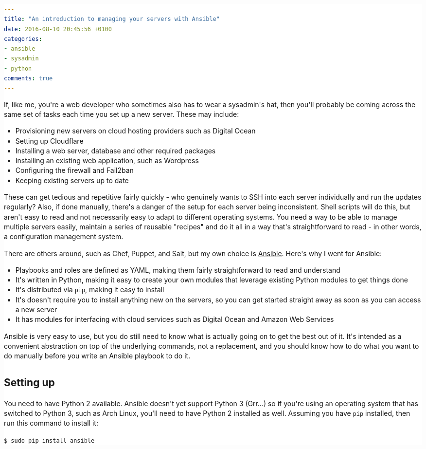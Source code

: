 ```yaml
---
title: "An introduction to managing your servers with Ansible"
date: 2016-08-10 20:45:56 +0100
categories:
- ansible
- sysadmin
- python
comments: true
---
```


If, like me, you're a web developer who sometimes also has to wear a sysadmin's hat, then you'll probably be coming across the same set of tasks each time you set up a new server. These may include:

* Provisioning new servers on cloud hosting providers such as Digital Ocean
* Setting up Cloudflare
* Installing a web server, database and other required packages
* Installing an existing web application, such as Wordpress
* Configuring the firewall and Fail2ban
* Keeping existing servers up to date

These can get tedious and repetitive fairly quickly - who genuinely wants to SSH into each server individually and run the updates regularly? Also, if done manually, there's a danger of the setup for each server being inconsistent. Shell scripts will do this, but aren't easy to read and not necessarily easy to adapt to different operating systems. You need a way to be able to manage multiple servers easily, maintain a series of reusable "recipes" and do it all in a way that's straightforward to read - in other words, a configuration management system.

There are others around, such as Chef, Puppet, and Salt, but my own choice is [Ansible](https://www.ansible.com/). Here's why I went for Ansible:

* Playbooks and roles are defined as YAML, making them fairly straightforward to read and understand
* It's written in Python, making it easy to create your own modules that leverage existing Python modules to get things done
* It's distributed via `pip`, making it easy to install
* It's doesn't require you to install anything new on the servers, so you can get started straight away as soon as you can access a new server
* It has modules for interfacing with cloud services such as Digital Ocean and Amazon Web Services

Ansible is very easy to use, but you do still need to know what is actually going on to get the best out of it. It's intended as a convenient abstraction on top of the underlying commands, not a replacement, and you should know how to do what you want to do manually before you write an Ansible playbook to do it.

Setting up
----------

You need to have Python 2 available. Ansible doesn't yet support Python 3 (Grr...) so if you're using an operating system that has switched to Python 3, such as Arch Linux, you'll need to have Python 2 installed as well. Assuming you have `pip` installed, then run this command to install it:

```bash
$ sudo pip install ansible
```
